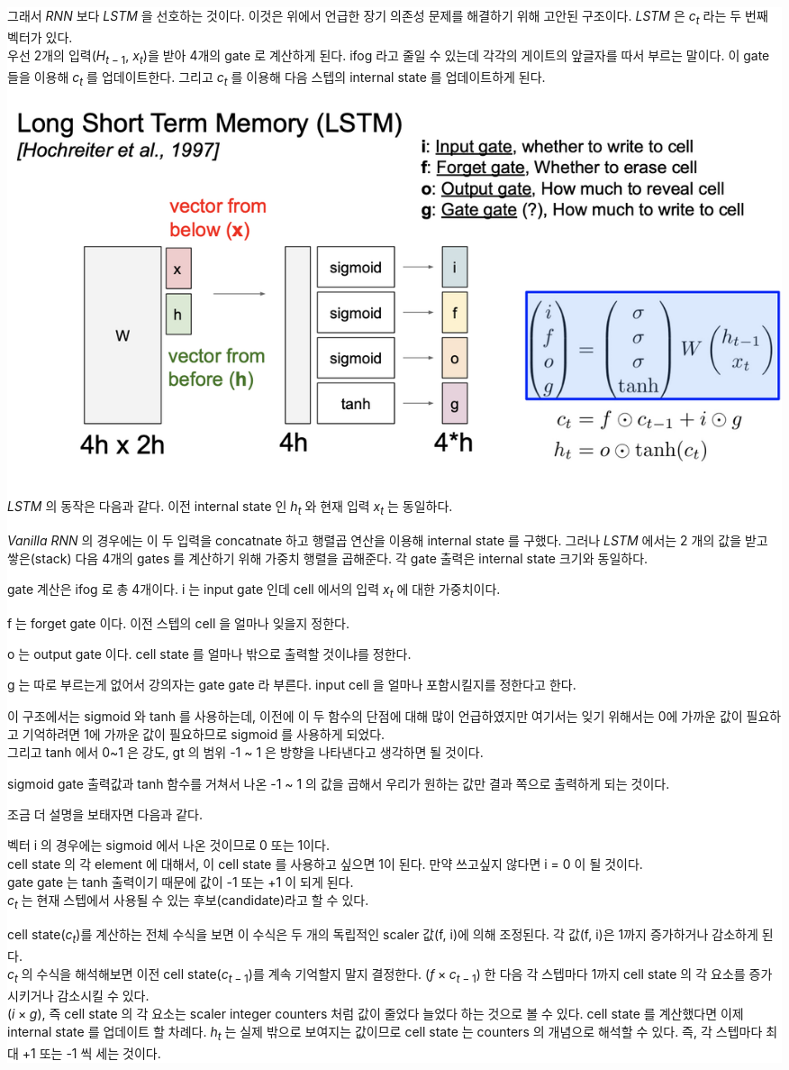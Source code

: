 그래서 _RNN_ 보다 _LSTM_ 을 선호하는 것이다. 이것은 위에서 언급한 장기 의존성 문제를 해결하기 위해 고안된 구조이다. _LSTM_ 은 $c_t$ 라는 두 번째 벡터가 있다.  
우선 2개의 입력($H_{t-1}$, $x_t$)을 받아 4개의 gate 로 계산하게 된다. ifog 라고 줄일 수 있는데 각각의 게이트의 앞글자를 따서 부르는 말이다. 이 gate 들을 이용해 $c_t$ 를 업데이트한다. 그리고 $c_t$ 를 이용해 다음 스텝의 internal state 를 업데이트하게 된다.

![lstm 2](./image48.png)

_LSTM_ 의 동작은 다음과 같다. 이전 internal state 인 $h_t$ 와 현재 입력 $x_t$ 는 동일하다.

_Vanilla RNN_ 의 경우에는 이 두 입력을 concatnate 하고 행렬곱 연산을 이용해 internal state 를 구했다. 그러나 _LSTM_ 에서는 2 개의 값을 받고 쌓은(stack) 다음 4개의 gates 를 계산하기 위해 가중치 행렬을 곱해준다. 각 gate 출력은 internal state 크기와 동일하다.  

gate 계산은 ifog 로 총 4개이다. i 는 input gate 인데 cell 에서의 입력 $x_t$ 에 대한 가중치이다.  
  
f 는 forget gate 이다. 이전 스텝의 cell 을 얼마나 잊을지 정한다.  
  
o 는 output gate 이다. cell state 를 얼마나 밖으로 출력할 것이냐를 정한다.  

g 는 따로 부르는게 없어서 강의자는 gate gate 라 부른다. input cell 을 얼마나 포함시킬지를 정한다고 한다.  

이 구조에서는 sigmoid 와 tanh 를 사용하는데, 이전에 이 두 함수의 단점에 대해 많이 언급하였지만 여기서는 잊기 위해서는 0에 가까운 값이 필요하고 기억하려면 1에 가까운 값이 필요하므로 sigmoid 를 사용하게 되었다.  
그리고 tanh 에서 0~1 은 강도, gt 의 범위 -1 ~ 1 은 방향을 나타낸다고 생각하면 될 것이다.  

sigmoid gate 출력값과 tanh 함수를 거쳐서 나온 -1 ~ 1 의 값을 곱해서 우리가 원하는 값만 결과 쪽으로 출력하게 되는 것이다.  

조금 더 설명을 보태자면 다음과 같다.  

벡터 i 의 경우에는 sigmoid 에서 나온 것이므로 0 또는 1이다.  
cell state 의 각 element 에 대해서, 이 cell state 를 사용하고 싶으면 1이 된다. 만약 쓰고싶지 않다면 i = 0 이 될 것이다.  
gate gate 는 tanh 출력이기 때문에 값이 -1 또는 +1 이 되게 된다.  
$c_t$ 는 현재 스텝에서 사용될 수 있는 후보(candidate)라고 할 수 있다.  

cell state($c_t$)를 계산하는 전체 수식을 보면 이 수식은 두 개의 독립적인 scaler 값(f, i)에 의해 조정된다. 각 값(f, i)은 1까지 증가하거나 감소하게 된다.  
$c_t$ 의 수식을 해석해보면 이전 cell state($c_{t-1}$)를 계속 기억할지 말지 결정한다. ($f \times c_{t-1}$) 한 다음 각 스텝마다 1까지 cell state 의 각 요소를 증가시키거나 감소시킬 수 있다.  
($i \times g$), 즉 cell state 의 각 요소는 scaler integer counters 처럼 값이 줄었다 늘었다 하는 것으로 볼 수 있다. cell state 를 계산했다면 이제 internal state 를 업데이트 할 차례다. $h_t$ 는 실제 밖으로 보여지는 값이므로 cell state 는 counters 의 개념으로 해석할 수 있다. 즉, 각 스텝마다 최대 +1 또는 -1 씩 세는 것이다.
